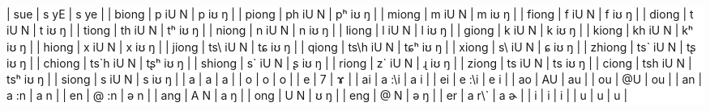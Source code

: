 |   sue    |     s yE      |   s ye   |
|  biong   |    p iU N     |  p iʊ ŋ  |
|  piong   |    ph iU N    | pʰ iʊ ŋ  |
|  miong   |    m iU N     |  m iʊ ŋ  |
|  fiong   |    f iU N     |  f iʊ ŋ  |
|  diong   |    t iU N     |  t iʊ ŋ  |
|  tiong   |    th iU N    | tʰ iʊ ŋ  |
|  niong   |    n iU N     |  n iʊ ŋ  |
|  liong   |    l iU N     |  l iʊ ŋ  |
|  giong   |    k iU N     |  k iʊ ŋ  |
|  kiong   |    kh iU N    | kʰ iʊ ŋ  |
|  hiong   |    x iU N     |  x iʊ ŋ  |
|  jiong   |   ts\\ iU N   | tɕ iʊ ŋ  |
|  qiong   |  ts\\h iU N   | tɕʰ iʊ ŋ |
|  xiong   |   s\\ iU N    |  ɕ iʊ ŋ  |
|  zhiong  |   ts\` iU N   | tʂ iʊ ŋ  |
|  chiong  |  ts\`h iU N   | tʂʰ iʊ ŋ |
|  shiong  |   s\` iU N    |  ʂ iʊ ŋ  |
|  riong   |   z\` iU N    |  ɻ iʊ ŋ  |
|  ziong   |    ts iU N    | ts iʊ ŋ  |
|  ciong   |   tsh iU N    | tsʰ iʊ ŋ |
|  siong   |    s iU N     |  s iʊ ŋ  |
|    a     |       a       |    a     |
|    o     |       o       |    o     |
|    e     |       7       |    ɤ     |
|    ai    |    a :\\i     |   a i    |
|    ei    |    e :\\i     |   e i    |
|    ao    |      AU       |    au    |
|    ou    |      @U       |    ou    |
|    an    |     a :n      |   a n    |
|    en    |     @ :n      |   ə n    |
|   ang    |      A N      |   a ŋ    |
|   ong    |      U N      |   ʊ ŋ    |
|   eng    |      @ N      |   ə ŋ    |
|    er    |    a r\\\`    |   a ɚ    |
|    i     |       i       |    i     |
|    u     |       u       |    u     |